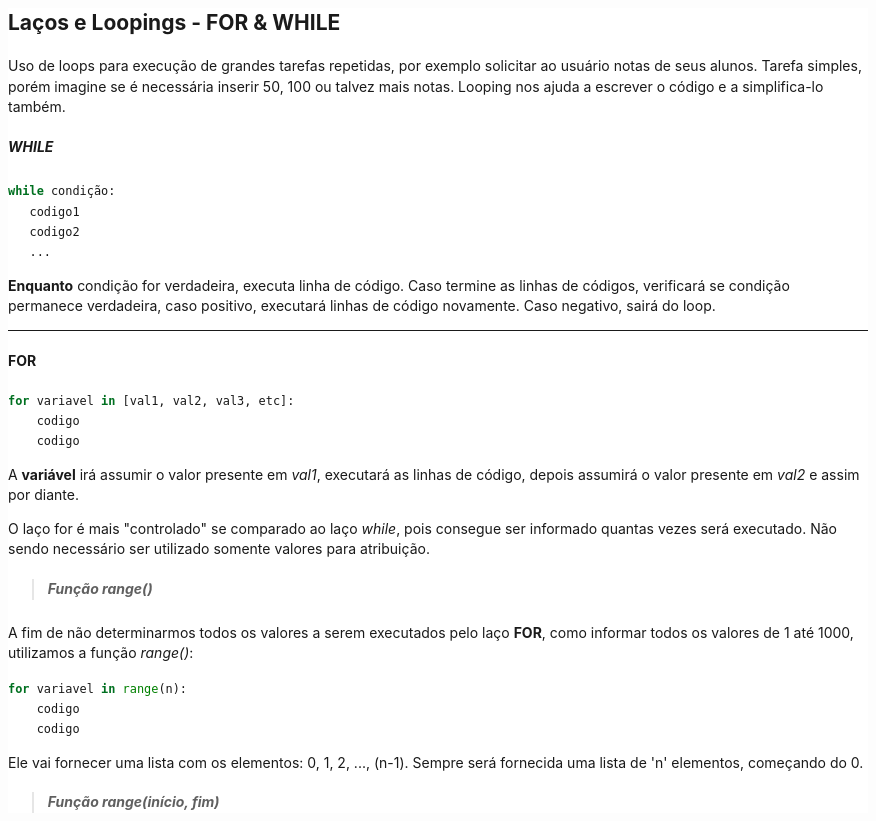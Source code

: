 ## Laços e Loopings - FOR & WHILE

Uso de loops para execução de grandes tarefas repetidas, por exemplo solicitar ao usuário notas de seus alunos. 
Tarefa simples, porém imagine se é necessária inserir 50, 100 ou talvez mais notas. Looping nos ajuda a escrever o código
e a simplifica-lo também.

##### WHILE

```python
while condição:
   codigo1
   codigo2
   ... 
```

__Enquanto__ condição for verdadeira, executa linha de código.
Caso termine as linhas de códigos, verificará se condição permanece verdadeira, caso positivo, executará linhas de código 
novamente. Caso negativo, sairá do loop.

***

#### FOR

```python
for variavel in [val1, val2, val3, etc]:
    codigo
    codigo
``` 
 
 A __variável__ irá assumir o valor presente em _val1_, executará as linhas de código, depois assumirá o valor presente 
 em _val2_ e assim por diante. 
 
 O laço for é mais "controlado" se comparado ao laço _while_, pois consegue ser informado quantas vezes será executado.
 Não sendo necessário ser utilizado somente valores para atribuição.
 
>##### Função range() 

A fim de não determinarmos todos os valores a serem executados pelo laço __FOR__, como informar todos os valores de 1 
até 1000, utilizamos a função _range()_:

``` python
for variavel in range(n):
    codigo
    codigo
``` 

Ele vai fornecer uma lista com os elementos: 0, 1, 2, ..., (n-1). Sempre será fornecida uma lista de 'n' elementos, 
começando do 0.

>##### Função range(_início_, _fim_) 

